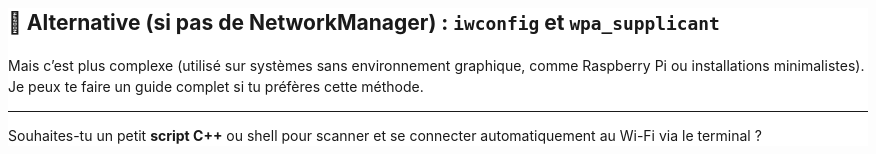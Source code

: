 ## 🔹 Alternative (si pas de NetworkManager) : `iwconfig` et `wpa_supplicant`

Mais c’est plus complexe (utilisé sur systèmes sans environnement graphique, comme Raspberry Pi ou installations minimalistes). Je peux te faire un guide complet si tu préfères cette méthode.

---

Souhaites-tu un petit **script C++** ou shell pour scanner et se connecter automatiquement au Wi-Fi via le terminal ?